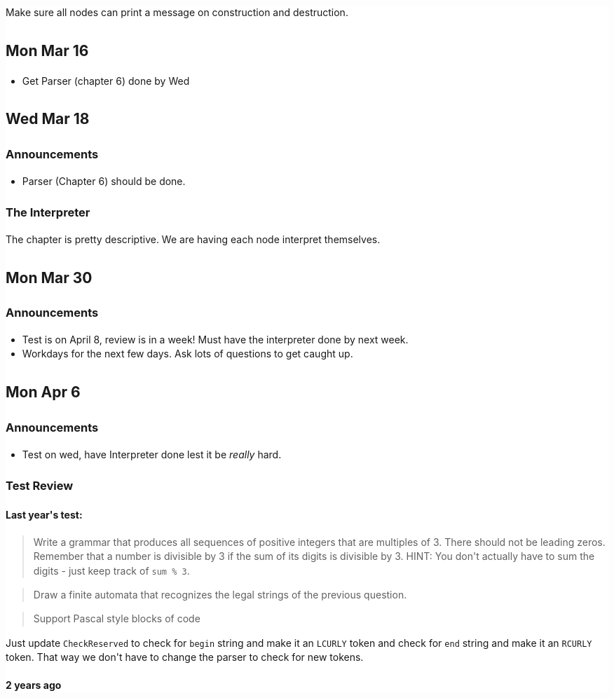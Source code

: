 Make sure all nodes can print a message on construction and destruction.


## Mon Mar 16

* Get Parser (chapter 6) done by Wed


## Wed Mar 18

### Announcements

* Parser (Chapter 6) should be done.

### The Interpreter

The chapter is pretty descriptive. We are having each node interpret themselves.


## Mon Mar 30

### Announcements

* Test is on April 8, review is in a week! Must have the interpreter done by next
week.
* Workdays for the next few days. Ask lots of questions to get caught up.


## Mon Apr 6

### Announcements

* Test on wed, have Interpreter done lest it be _really_ hard.

### Test Review

#### Last year's test:

> Write a grammar that produces all sequences of positive integers that are multiples
of 3. There should not be leading zeros. Remember that a number is divisible by 3
if the sum of its digits is divisible by 3. HINT: You don't actually have to sum
the digits - just keep track of `sum % 3`.


> Draw a finite automata that recognizes the legal strings of the previous question.

> Support Pascal style blocks of code

Just update `CheckReserved` to check for `begin` string and make it an `LCURLY` token
and check for `end` string and make it an `RCURLY` token. That way we don't have to
change the parser to check for new tokens.

#### 2 years ago
